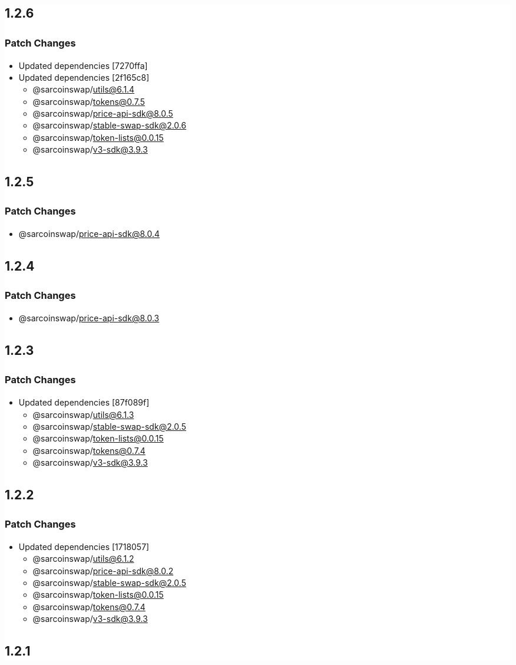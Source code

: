 ## 1.2.6

### Patch Changes

- Updated dependencies [7270ffa]
- Updated dependencies [2f165c8]
  - @sarcoinswap/utils@6.1.4
  - @sarcoinswap/tokens@0.7.5
  - @sarcoinswap/price-api-sdk@8.0.5
  - @sarcoinswap/stable-swap-sdk@2.0.6
  - @sarcoinswap/token-lists@0.0.15
  - @sarcoinswap/v3-sdk@3.9.3

## 1.2.5

### Patch Changes

- @sarcoinswap/price-api-sdk@8.0.4

## 1.2.4

### Patch Changes

- @sarcoinswap/price-api-sdk@8.0.3

## 1.2.3

### Patch Changes

- Updated dependencies [87f089f]
  - @sarcoinswap/utils@6.1.3
  - @sarcoinswap/stable-swap-sdk@2.0.5
  - @sarcoinswap/token-lists@0.0.15
  - @sarcoinswap/tokens@0.7.4
  - @sarcoinswap/v3-sdk@3.9.3

## 1.2.2

### Patch Changes

- Updated dependencies [1718057]
  - @sarcoinswap/utils@6.1.2
  - @sarcoinswap/price-api-sdk@8.0.2
  - @sarcoinswap/stable-swap-sdk@2.0.5
  - @sarcoinswap/token-lists@0.0.15
  - @sarcoinswap/tokens@0.7.4
  - @sarcoinswap/v3-sdk@3.9.3

## 1.2.1
